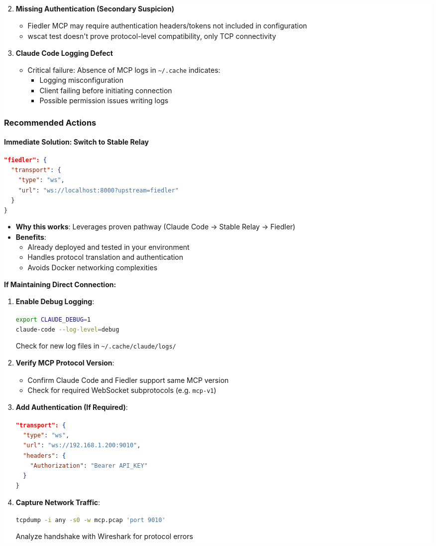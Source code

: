 2. **Missing Authentication (Secondary Suspicion)**
   - Fiedler MCP may require authentication headers/tokens not included in configuration
   - wscat test doesn't prove protocol-level compatibility, only TCP connectivity

3. **Claude Code Logging Defect**
   - Critical failure: Absence of MCP logs in `~/.cache` indicates:
     - Logging misconfiguration
     - Client failing before initiating connection
     - Possible permission issues writing logs

### Recommended Actions

**Immediate Solution: Switch to Stable Relay**
```json
"fiedler": {
  "transport": {
    "type": "ws",
    "url": "ws://localhost:8000?upstream=fiedler"
  }
}
```
- **Why this works**: Leverages proven pathway (Claude Code → Stable Relay → Fiedler)
- **Benefits**: 
  - Already deployed and tested in your environment
  - Handles protocol translation and authentication
  - Avoids Docker networking complexities

**If Maintaining Direct Connection:**
1. **Enable Debug Logging**:
   ```bash
   export CLAUDE_DEBUG=1
   claude-code --log-level=debug
   ```
   Check for new log files in `~/.cache/claude/logs/`

2. **Verify MCP Protocol Version**:
   - Confirm Claude Code and Fiedler support same MCP version
   - Check for required WebSocket subprotocols (e.g. `mcp-v1`)

3. **Add Authentication (If Required)**:
   ```json
   "transport": {
     "type": "ws",
     "url": "ws://192.168.1.200:9010",
     "headers": {
       "Authorization": "Bearer API_KEY"
     }
   }
   ```

4. **Capture Network Traffic**:
   ```bash
   tcpdump -i any -s0 -w mcp.pcap 'port 9010'
   ```
   Analyze handshake with Wireshark for protocol errors
